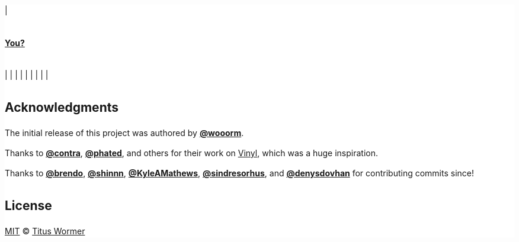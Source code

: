|                                              <p><br><a href="https://opencollective.com/unified"><strong>You?</strong></a><br><br></p>                                              |                                                                                                                                                                                         |                                                                                                                                                                                           |                                                                                                                                                                                      |                                                                                                                                                                                        |                                                                                                                                                                                          |   |   |   |

## Acknowledgments

The initial release of this project was authored by [**@wooorm**](https://github.com/wooorm).

Thanks to [**@contra**](https://github.com/contra), [**@phated**](https://github.com/phated), and others for their work on [Vinyl](https://github.com/gulpjs/vinyl), which was a huge inspiration.

Thanks to [**@brendo**](https://github.com/brendo), [**@shinnn**](https://github.com/shinnn), [**@KyleAMathews**](https://github.com/KyleAMathews), [**@sindresorhus**](https://github.com/sindresorhus), and [**@denysdovhan**](https://github.com/denysdovhan) for contributing commits since!

## License

[MIT](license/) © [Titus Wormer](https://wooorm.com)
